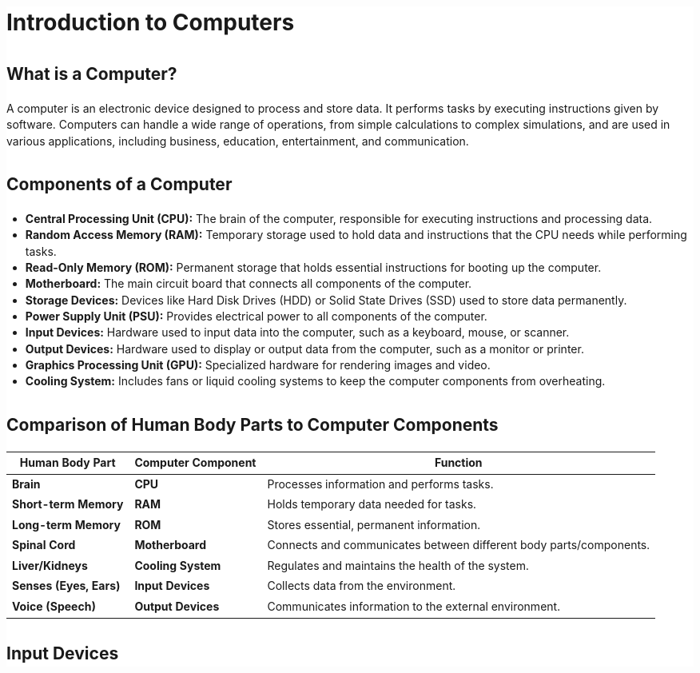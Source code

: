 
# Introduction to Computers

## What is a Computer?

A computer is an electronic device designed to process and store data. It performs tasks by executing instructions given by software. Computers can handle a wide range of operations, from simple calculations to complex simulations, and are used in various applications, including business, education, entertainment, and communication.

## Components of a Computer

* **Central Processing Unit (CPU):** The brain of the computer, responsible for executing instructions and processing data.
* **Random Access Memory (RAM):** Temporary storage used to hold data and instructions that the CPU needs while performing tasks.
* **Read-Only Memory (ROM):** Permanent storage that holds essential instructions for booting up the computer.
* **Motherboard:** The main circuit board that connects all components of the computer.
* **Storage Devices:** Devices like Hard Disk Drives (HDD) or Solid State Drives (SSD) used to store data permanently.
* **Power Supply Unit (PSU):** Provides electrical power to all components of the computer.
* **Input Devices:** Hardware used to input data into the computer, such as a keyboard, mouse, or scanner.
* **Output Devices:** Hardware used to display or output data from the computer, such as a monitor or printer.
* **Graphics Processing Unit (GPU):** Specialized hardware for rendering images and video.
* **Cooling System:** Includes fans or liquid cooling systems to keep the computer components from overheating.

## Comparison of Human Body Parts to Computer Components

| Human Body Part               | Computer Component       | Function                                                           |
| ----------------------------- | ------------------------ | ------------------------------------------------------------------ |
| **Brain**               | **CPU**            | Processes information and performs tasks.                          |
| **Short-term Memory**   | **RAM**            | Holds temporary data needed for tasks.                             |
| **Long-term Memory**    | **ROM**            | Stores essential, permanent information.                           |
| **Spinal Cord**         | **Motherboard**    | Connects and communicates between different body parts/components. |
| **Liver/Kidneys**       | **Cooling System** | Regulates and maintains the health of the system.                  |
| **Senses (Eyes, Ears)** | **Input Devices**  | Collects data from the environment.                                |
| **Voice (Speech)**      | **Output Devices** | Communicates information to the external environment.              |

## Input Devices
